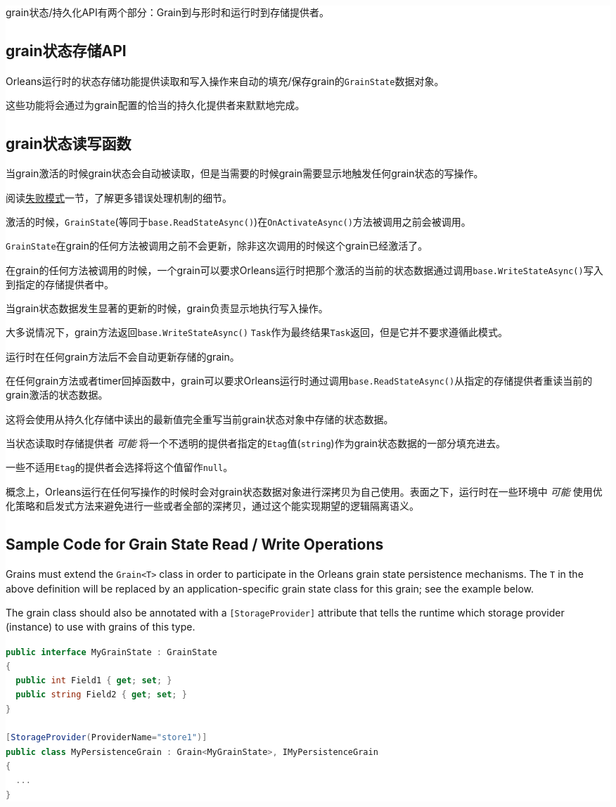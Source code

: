 grain状态/持久化API有两个部分：Grain到与形时和运行时到存储提供者。

## grain状态存储API



Orleans运行时的状态存储功能提供读取和写入操作来自动的填充/保存grain的`GrainState`数据对象。

这些功能将会通过为grain配置的恰当的持久化提供者来默默地完成。

## grain状态读写函数



当grain激活的时候grain状态会自动被读取，但是当需要的时候grain需要显示地触发任何grain状态的写操作。

阅读[失败模式](#FailureModes)一节，了解更多错误处理机制的细节。


激活的时候，`GrainState`(等同于`base.ReadStateAsync()`)在`OnActivateAsync()`方法被调用之前会被调用。

`GrainState`在grain的任何方法被调用之前不会更新，除非这次调用的时候这个grain已经激活了。


在grain的任何方法被调用的时候，一个grain可以要求Orleans运行时把那个激活的当前的状态数据通过调用`base.WriteStateAsync()`写入到指定的存储提供者中。

当grain状态数据发生显著的更新的时候，grain负责显示地执行写入操作。

大多说情况下，grain方法返回`base.WriteStateAsync()` `Task`作为最终结果`Task`返回，但是它并不要求遵循此模式。

运行时在任何grain方法后不会自动更新存储的grain。


在任何grain方法或者timer回掉函数中，grain可以要求Orleans运行时通过调用`base.ReadStateAsync()`从指定的存储提供者重读当前的grain激活的状态数据。

这将会使用从持久化存储中读出的最新值完全重写当前grain状态对象中存储的状态数据。


当状态读取时存储提供者 _可能_ 将一个不透明的提供者指定的`Etag`值(`string`)作为grain状态数据的一部分填充进去。

一些不适用`Etag`的提供者会选择将这个值留作`null`。


概念上，Orleans运行在任何写操作的时候时会对grain状态数据对象进行深拷贝为自己使用。表面之下，运行时在一些环境中 _可能_ 使用优化策略和启发式方法来避免进行一些或者全部的深拷贝，通过这个能实现期望的逻辑隔离语义。

## Sample Code for Grain State Read / Write Operations

Grains must extend the `Grain<T>` class in order to participate in the Orleans grain state persistence mechanisms.
The `T` in the above definition will be replaced by an application-specific grain state class for this grain; see the example below.

The grain class should also be annotated with a `[StorageProvider]` attribute that tells the runtime which storage provider (instance) to use with grains of this type.

``` csharp
public interface MyGrainState : GrainState
{
  public int Field1 { get; set; }
  public string Field2 { get; set; }
}

[StorageProvider(ProviderName="store1")]
public class MyPersistenceGrain : Grain<MyGrainState>, IMyPersistenceGrain
{
  ...
}
```
